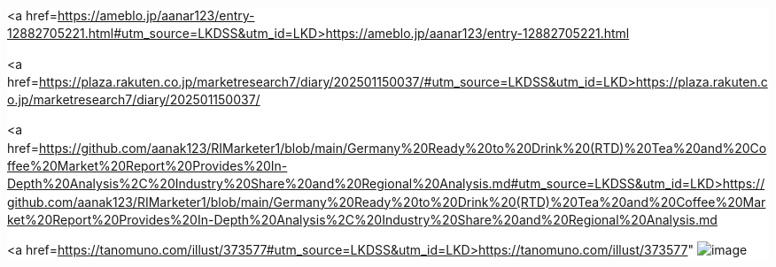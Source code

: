 <a href=https://ameblo.jp/aanar123/entry-12882705221.html#utm_source=LKDSS&utm_id=LKD>https://ameblo.jp/aanar123/entry-12882705221.html</a>

<a href=https://plaza.rakuten.co.jp/marketresearch7/diary/202501150037/#utm_source=LKDSS&utm_id=LKD>https://plaza.rakuten.co.jp/marketresearch7/diary/202501150037/</a>

<a href=https://github.com/aanak123/RIMarketer1/blob/main/Germany%20Ready%20to%20Drink%20(RTD)%20Tea%20and%20Coffee%20Market%20Report%20Provides%20In-Depth%20Analysis%2C%20Industry%20Share%20and%20Regional%20Analysis.md#utm_source=LKDSS&utm_id=LKD>https://github.com/aanak123/RIMarketer1/blob/main/Germany%20Ready%20to%20Drink%20(RTD)%20Tea%20and%20Coffee%20Market%20Report%20Provides%20In-Depth%20Analysis%2C%20Industry%20Share%20and%20Regional%20Analysis.md</a>

<a href=https://tanomuno.com/illust/373577#utm_source=LKDSS&utm_id=LKD>https://tanomuno.com/illust/373577</a>"
![image](https://github.com/user-attachments/assets/c29ce15c-9685-4e06-934d-1f589c92f330)
